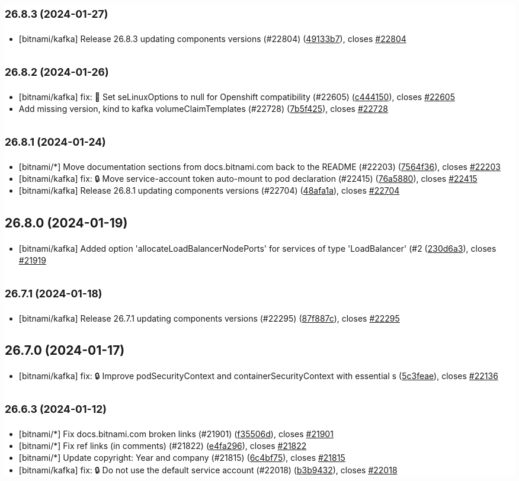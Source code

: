 ## <small>26.8.3 (2024-01-27)</small>

* [bitnami/kafka] Release 26.8.3 updating components versions (#22804) ([49133b7](https://github.com/bitnami/charts/commit/49133b7ae33a430c50d191d7ddc8ac486e54e83f)), closes [#22804](https://github.com/bitnami/charts/issues/22804)

## <small>26.8.2 (2024-01-26)</small>

* [bitnami/kafka] fix: :bug: Set seLinuxOptions to null for Openshift compatibility (#22605) ([c444150](https://github.com/bitnami/charts/commit/c444150f1b163fe7108b2cf13a9fd0e4442969fd)), closes [#22605](https://github.com/bitnami/charts/issues/22605)
* Add missing version, kind to kafka volumeClaimTemplates (#22728) ([7b5f425](https://github.com/bitnami/charts/commit/7b5f42546e75fa507cba9aec1a929f5f18e84bd0)), closes [#22728](https://github.com/bitnami/charts/issues/22728)

## <small>26.8.1 (2024-01-24)</small>

* [bitnami/*] Move documentation sections from docs.bitnami.com back to the README (#22203) ([7564f36](https://github.com/bitnami/charts/commit/7564f36ca1e95ff30ee686652b7ab8690561a707)), closes [#22203](https://github.com/bitnami/charts/issues/22203)
* [bitnami/kafka] fix: :lock: Move service-account token auto-mount to pod declaration (#22415) ([76a5880](https://github.com/bitnami/charts/commit/76a58808d25ed328ae2ab94d24a3d5f8fc6ad15a)), closes [#22415](https://github.com/bitnami/charts/issues/22415)
* [bitnami/kafka] Release 26.8.1 updating components versions (#22704) ([48afa1a](https://github.com/bitnami/charts/commit/48afa1a5ef578d99c17ff0a2d7cf7dea37d79bcb)), closes [#22704](https://github.com/bitnami/charts/issues/22704)

## 26.8.0 (2024-01-19)

* [bitnami/kafka] Added option 'allocateLoadBalancerNodePorts' for services of type 'LoadBalancer' (#2 ([230d6a3](https://github.com/bitnami/charts/commit/230d6a3dfbc20a0eae14b59c45b9485d6db4d3a3)), closes [#21919](https://github.com/bitnami/charts/issues/21919)

## <small>26.7.1 (2024-01-18)</small>

* [bitnami/kafka] Release 26.7.1 updating components versions (#22295) ([87f887c](https://github.com/bitnami/charts/commit/87f887c51c556aca0300c90bc5056df89962ab3a)), closes [#22295](https://github.com/bitnami/charts/issues/22295)

## 26.7.0 (2024-01-17)

* [bitnami/kafka] fix: :lock: Improve podSecurityContext and containerSecurityContext with essential s ([5c3feae](https://github.com/bitnami/charts/commit/5c3feaec8c17d10c3c75a4cba7830b2a6c72086a)), closes [#22136](https://github.com/bitnami/charts/issues/22136)

## <small>26.6.3 (2024-01-12)</small>

* [bitnami/*] Fix docs.bitnami.com broken links (#21901) ([f35506d](https://github.com/bitnami/charts/commit/f35506d2dadee4f097986e7792df1f53ab215b5d)), closes [#21901](https://github.com/bitnami/charts/issues/21901)
* [bitnami/*] Fix ref links (in comments) (#21822) ([e4fa296](https://github.com/bitnami/charts/commit/e4fa296106b225cf8c82445727c675c7c725e380)), closes [#21822](https://github.com/bitnami/charts/issues/21822)
* [bitnami/*] Update copyright: Year and company (#21815) ([6c4bf75](https://github.com/bitnami/charts/commit/6c4bf75dec58fc7c9aee9f089777b1a858c17d5b)), closes [#21815](https://github.com/bitnami/charts/issues/21815)
* [bitnami/kafka] fix: :lock: Do not use the default service account (#22018) ([b3b9432](https://github.com/bitnami/charts/commit/b3b94328786a70255561e70973f055810ebc44b8)), closes [#22018](https://github.com/bitnami/charts/issues/22018)
